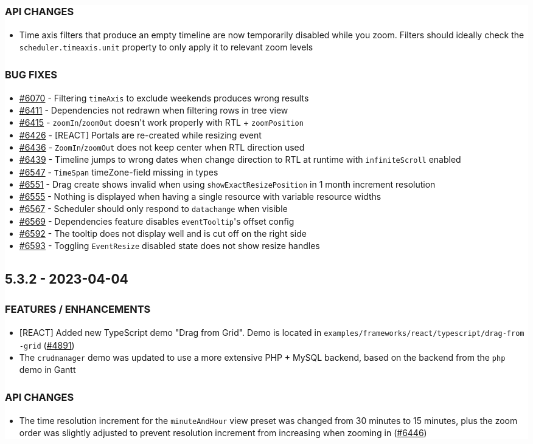 ### API CHANGES

* Time axis filters that produce an empty timeline are now temporarily disabled while you zoom. Filters should ideally
  check the `scheduler.timeaxis.unit` property to only apply it to relevant zoom levels

### BUG FIXES

* [#6070](https://github.com/bryntum/support/issues/6070) - Filtering `timeAxis` to exclude weekends produces wrong results
* [#6411](https://github.com/bryntum/support/issues/6411) - Dependencies not redrawn when filtering rows in tree view
* [#6415](https://github.com/bryntum/support/issues/6415) - `zoomIn`/`zoomOut` doesn't work properly with RTL + `zoomPosition`
* [#6426](https://github.com/bryntum/support/issues/6426) - [REACT] Portals are re-created while resizing event
* [#6436](https://github.com/bryntum/support/issues/6436) - `ZoomIn`/`zoomOut` does not keep center when RTL direction used
* [#6439](https://github.com/bryntum/support/issues/6439) - Timeline jumps to wrong dates when change direction to RTL at runtime with `infiniteScroll` enabled
* [#6547](https://github.com/bryntum/support/issues/6547) - `TimeSpan` timeZone-field missing in types
* [#6551](https://github.com/bryntum/support/issues/6551) - Drag create shows invalid when using `showExactResizePosition` in 1 month increment resolution
* [#6555](https://github.com/bryntum/support/issues/6555) - Nothing is displayed when having a single resource with variable resource widths
* [#6567](https://github.com/bryntum/support/issues/6567) - Scheduler should only respond to `datachange` when visible
* [#6569](https://github.com/bryntum/support/issues/6569) - Dependencies feature disables `eventTooltip`'s offset config
* [#6592](https://github.com/bryntum/support/issues/6592) - The tooltip does not display well and is cut off on the right side
* [#6593](https://github.com/bryntum/support/issues/6593) - Toggling `EventResize` disabled state does not show resize handles

## 5.3.2 - 2023-04-04

### FEATURES / ENHANCEMENTS

* [REACT] Added new TypeScript demo "Drag from Grid". Demo is located in
  `examples/frameworks/react/typescript/drag-from-grid` ([#4891](https://github.com/bryntum/support/issues/4891))
* The `crudmanager` demo was updated to use a more extensive PHP + MySQL backend, based on the backend from the `php`
  demo in Gantt

### API CHANGES

* The time resolution increment for the `minuteAndHour` view preset was changed from 30 minutes to 15 minutes, plus
  the zoom order was slightly adjusted to prevent resolution increment from increasing when zooming in ([#6446](https://github.com/bryntum/support/issues/6446))
